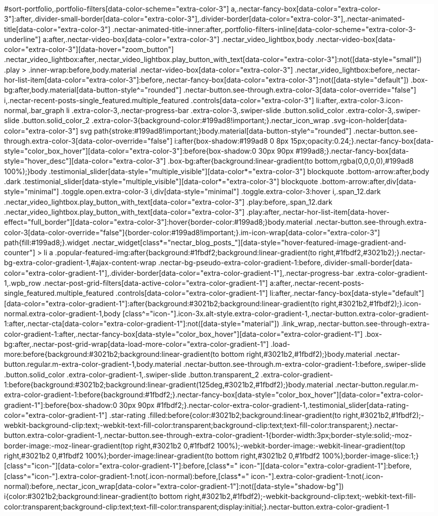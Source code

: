 #sort-portfolio,.portfolio-filters[data-color-scheme="extra-color-3"] a,.nectar-fancy-box[data-color="extra-color-3"]:after,.divider-small-border[data-color="extra-color-3"],.divider-border[data-color="extra-color-3"],.nectar-animated-title[data-color="extra-color-3"] .nectar-animated-title-inner:after,.portfolio-filters-inline[data-color-scheme="extra-color-3-underline"] a:after,.nectar-video-box[data-color="extra-color-3"] .nectar_video_lightbox,body .nectar-video-box[data-color="extra-color-3"][data-hover="zoom_button"] .nectar_video_lightbox:after,.nectar_video_lightbox.play_button_with_text[data-color="extra-color-3"]:not([data-style="small"]) .play > .inner-wrap:before,body.material .nectar-video-box[data-color="extra-color-3"] .nectar_video_lightbox:before,.nectar-hor-list-item[data-color="extra-color-3"]:before,.nectar-fancy-box[data-color="extra-color-3"]:not([data-style="default"]) .box-bg:after,body.material[data-button-style^="rounded"] .nectar-button.see-through.extra-color-3[data-color-override="false"] i,.nectar-recent-posts-single_featured.multiple_featured .controls[data-color="extra-color-3"] li:after,.extra-color-3.icon-normal,.bar_graph li .extra-color-3,.nectar-progress-bar .extra-color-3,.swiper-slide .button.solid_color .extra-color-3,.swiper-slide .button.solid_color_2 .extra-color-3{background-color:#199ad8!important;}.nectar_icon_wrap .svg-icon-holder[data-color="extra-color-3"] svg path{stroke:#199ad8!important;}body.material[data-button-style^="rounded"] .nectar-button.see-through.extra-color-3[data-color-override="false"] i:after{box-shadow:#199ad8 0 8px 15px;opacity:0.24;}.nectar-fancy-box[data-style="color_box_hover"][data-color="extra-color-3"]:before{box-shadow:0 30px 90px #199ad8;}.nectar-fancy-box[data-style="hover_desc"][data-color="extra-color-3"] .box-bg:after{background:linear-gradient(to bottom,rgba(0,0,0,0),#199ad8 100%);}body .testimonial_slider[data-style="multiple_visible"][data-color*="extra-color-3"] blockquote .bottom-arrow:after,body .dark .testimonial_slider[data-style="multiple_visible"][data-color*="extra-color-3"] blockquote .bottom-arrow:after,div[data-style="minimal"] .toggle.open.extra-color-3 i,div[data-style="minimal"] .toggle.extra-color-3:hover i,.span_12.dark .nectar_video_lightbox.play_button_with_text[data-color="extra-color-3"] .play:before,.span_12.dark .nectar_video_lightbox.play_button_with_text[data-color="extra-color-3"] .play:after,.nectar-hor-list-item[data-hover-effect="full_border"][data-color="extra-color-3"]:hover{border-color:#199ad8;}body.material .nectar-button.see-through.extra-color-3[data-color-override="false"]{border-color:#199ad8!important;}.im-icon-wrap[data-color="extra-color-3"] path{fill:#199ad8;}.widget .nectar_widget[class*="nectar_blog_posts_"][data-style="hover-featured-image-gradient-and-counter"] > li a .popular-featured-img:after{background:#1fbdf2;background:linear-gradient(to right,#1fbdf2,#3021b2);}.nectar-bg-extra-color-gradient-1,#ajax-content-wrap .nectar-bg-pseudo-extra-color-gradient-1:before,.divider-small-border[data-color="extra-color-gradient-1"],.divider-border[data-color="extra-color-gradient-1"],.nectar-progress-bar .extra-color-gradient-1,.wpb_row .nectar-post-grid-filters[data-active-color="extra-color-gradient-1"] a:after,.nectar-recent-posts-single_featured.multiple_featured .controls[data-color="extra-color-gradient-1"] li:after,.nectar-fancy-box[data-style="default"][data-color="extra-color-gradient-1"]:after{background:#3021b2;background:linear-gradient(to right,#3021b2,#1fbdf2);}.icon-normal.extra-color-gradient-1,body [class^="icon-"].icon-3x.alt-style.extra-color-gradient-1,.nectar-button.extra-color-gradient-1:after,.nectar-cta[data-color="extra-color-gradient-1"]:not([data-style="material"]) .link_wrap,.nectar-button.see-through-extra-color-gradient-1:after,.nectar-fancy-box[data-style="color_box_hover"][data-color="extra-color-gradient-1"] .box-bg:after,.nectar-post-grid-wrap[data-load-more-color="extra-color-gradient-1"] .load-more:before{background:#3021b2;background:linear-gradient(to bottom right,#3021b2,#1fbdf2);}body.material .nectar-button.regular.m-extra-color-gradient-1,body.material .nectar-button.see-through.m-extra-color-gradient-1:before,.swiper-slide .button.solid_color .extra-color-gradient-1,.swiper-slide .button.transparent_2 .extra-color-gradient-1:before{background:#3021b2;background:linear-gradient(125deg,#3021b2,#1fbdf2);}body.material .nectar-button.regular.m-extra-color-gradient-1:before{background:#1fbdf2;}.nectar-fancy-box[data-style="color_box_hover"][data-color="extra-color-gradient-1"]:before{box-shadow:0 30px 90px #1fbdf2;}.nectar-color-extra-color-gradient-1,.testimonial_slider[data-rating-color="extra-color-gradient-1"] .star-rating .filled:before{color:#3021b2;background:linear-gradient(to right,#3021b2,#1fbdf2);-webkit-background-clip:text;-webkit-text-fill-color:transparent;background-clip:text;text-fill-color:transparent;}.nectar-button.extra-color-gradient-1,.nectar-button.see-through-extra-color-gradient-1{border-width:3px;border-style:solid;-moz-border-image:-moz-linear-gradient(top right,#3021b2 0,#1fbdf2 100%);-webkit-border-image:-webkit-linear-gradient(top right,#3021b2 0,#1fbdf2 100%);border-image:linear-gradient(to bottom right,#3021b2 0,#1fbdf2 100%);border-image-slice:1;}[class^="icon-"][data-color="extra-color-gradient-1"]:before,[class*=" icon-"][data-color="extra-color-gradient-1"]:before,[class^="icon-"].extra-color-gradient-1:not(.icon-normal):before,[class*=" icon-"].extra-color-gradient-1:not(.icon-normal):before,.nectar_icon_wrap[data-color="extra-color-gradient-1"]:not([data-style="shadow-bg"]) i{color:#3021b2;background:linear-gradient(to bottom right,#3021b2,#1fbdf2);-webkit-background-clip:text;-webkit-text-fill-color:transparent;background-clip:text;text-fill-color:transparent;display:initial;}.nectar-button.extra-color-gradient-1